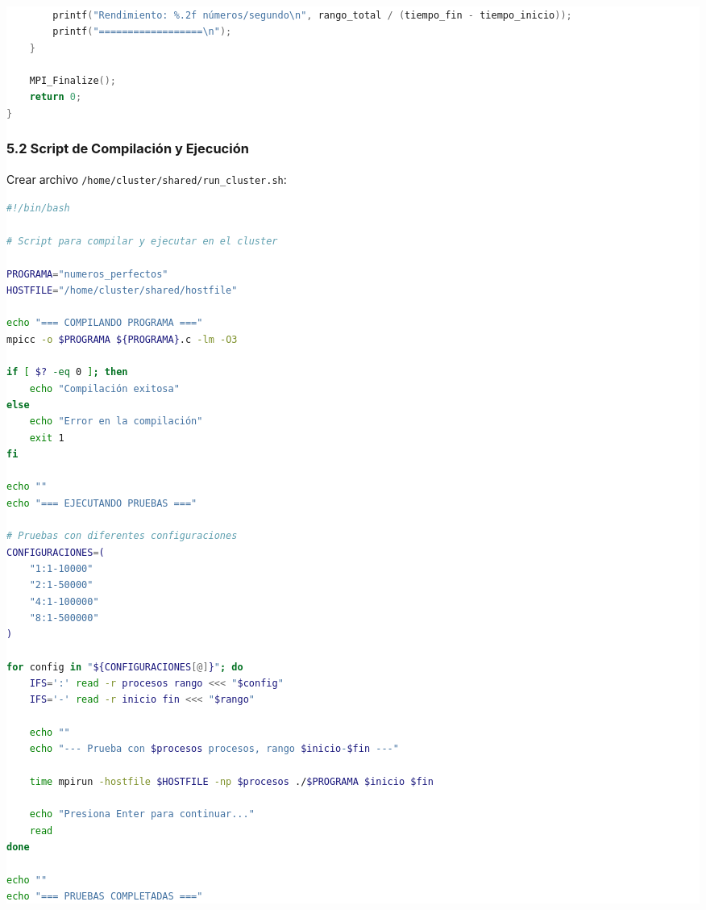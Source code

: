 ```c
        printf("Rendimiento: %.2f números/segundo\n", rango_total / (tiempo_fin - tiempo_inicio));
        printf("==================\n");
    }
    
    MPI_Finalize();
    return 0;
}
```

### 5.2 Script de Compilación y Ejecución

Crear archivo `/home/cluster/shared/run_cluster.sh`:

```bash
#!/bin/bash

# Script para compilar y ejecutar en el cluster

PROGRAMA="numeros_perfectos"
HOSTFILE="/home/cluster/shared/hostfile"

echo "=== COMPILANDO PROGRAMA ==="
mpicc -o $PROGRAMA ${PROGRAMA}.c -lm -O3

if [ $? -eq 0 ]; then
    echo "Compilación exitosa"
else
    echo "Error en la compilación"
    exit 1
fi

echo ""
echo "=== EJECUTANDO PRUEBAS ==="

# Pruebas con diferentes configuraciones
CONFIGURACIONES=(
    "1:1-10000"
    "2:1-50000" 
    "4:1-100000"
    "8:1-500000"
)

for config in "${CONFIGURACIONES[@]}"; do
    IFS=':' read -r procesos rango <<< "$config"
    IFS='-' read -r inicio fin <<< "$rango"
    
    echo ""
    echo "--- Prueba con $procesos procesos, rango $inicio-$fin ---"
    
    time mpirun -hostfile $HOSTFILE -np $procesos ./$PROGRAMA $inicio $fin
    
    echo "Presiona Enter para continuar..."
    read
done

echo ""
echo "=== PRUEBAS COMPLETADAS ==="
```

